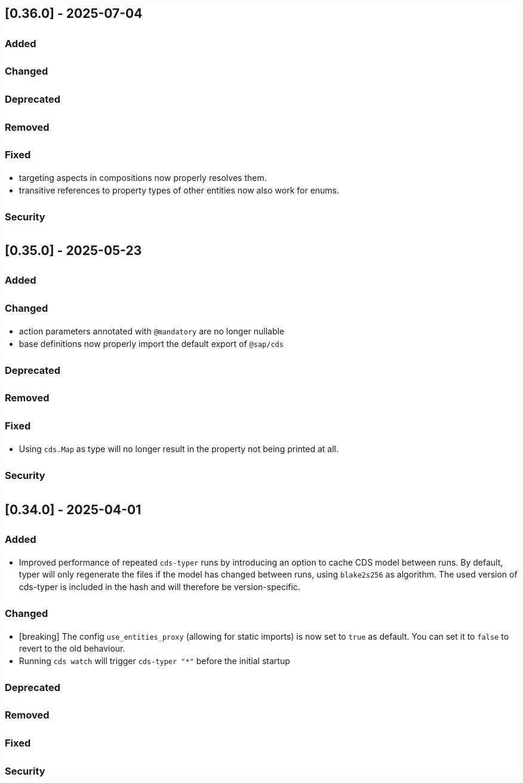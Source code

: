 ## [0.36.0] - 2025-07-04

### Added
### Changed
### Deprecated
### Removed
### Fixed
- targeting aspects in compositions now properly resolves them.
- transitive references to property types of other entities now also work for enums.
### Security

## [0.35.0] - 2025-05-23

### Added
### Changed
- action parameters annotated with `@mandatory` are no longer nullable
- base definitions now properly import the default export of `@sap/cds`
### Deprecated
### Removed
### Fixed
- Using `cds.Map` as type will no longer result in the property not being printed at all.
### Security

## [0.34.0] - 2025-04-01

### Added
- Improved performance of repeated `cds-typer` runs by introducing an option to cache CDS model between runs. By default, typer will only regenerate the files if the model has changed between runs, using `blake2s256` as algorithm. The used version of cds-typer is included in the hash and will therefore be version-specific.
### Changed
- [breaking] The config `use_entities_proxy` (allowing for static imports) is now set to `true` as default. You can set it to `false` to revert to the old behaviour.
- Running `cds watch` will trigger `cds-typer "*"` before the initial startup
### Deprecated
### Removed
### Fixed
### Security
